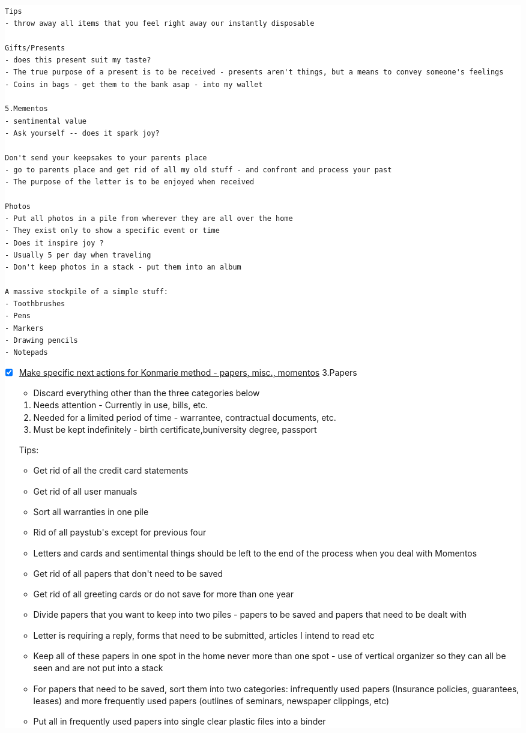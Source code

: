 	Tips
	- throw away all items that you feel right away our instantly disposable
	
	Gifts/Presents
	- does this present suit my taste?
	- The true purpose of a present is to be received - presents aren't things, but a means to convey someone's feelings
	- Coins in bags - get them to the bank asap - into my wallet 
	
	5.Mementos 
	- sentimental value 
	- Ask yourself -- does it spark joy?
	
	Don't send your keepsakes to your parents place 
	- go to parents place and get rid of all my old stuff - and confront and process your past
	- The purpose of the letter is to be enjoyed when received
	
	Photos
	- Put all photos in a pile from wherever they are all over the home
	- They exist only to show a specific event or time 
	- Does it inspire joy ?
	- Usually 5 per day when traveling 
	- Don't keep photos in a stack - put them into an album
	
	A massive stockpile of a simple stuff:
	- Toothbrushes
	- Pens 
	- Markers
	- Drawing pencils
	- Notepads
	
- [x] [Make specific next actions for Konmarie method - papers, misc., momentos](things:///show?id=FSLf137ANmuJQsZtQZNHwM)
	3.Papers
	- Discard everything other than the three categories below
	
	1. Needs attention - Currently in use, bills, etc.
	2. Needed for a limited period of time - warrantee, contractual documents, etc.
	3. Must be kept indefinitely - birth certificate,buniversity degree, passport 
	
	Tips: 
	- Get rid of all the credit card statements
	- Get rid of all user manuals
	- Sort all warranties in one pile
	- Rid of all paystub's except for previous four
	- Letters and cards and sentimental things should be left to the end of the process when you deal with Momentos
	- Get rid of all papers that don't need to be saved
	- Get rid of all greeting cards or do not save for more than one year 
	
	- Divide papers that you want to keep into two piles - papers to be saved and papers that need to be dealt with
	- Letter is requiring a reply, forms that need to be submitted, articles I intend to read etc
	- Keep all of these papers in one spot in the home never more than one spot - use of vertical organizer so they can all be seen and are not put into a stack
	- For papers that need to be saved, sort them into two categories: infrequently used papers (Insurance policies, guarantees, leases) and more frequently used papers (outlines of seminars, newspaper clippings, etc)
	- Put all in frequently used papers into single clear plastic files into a binder 
	